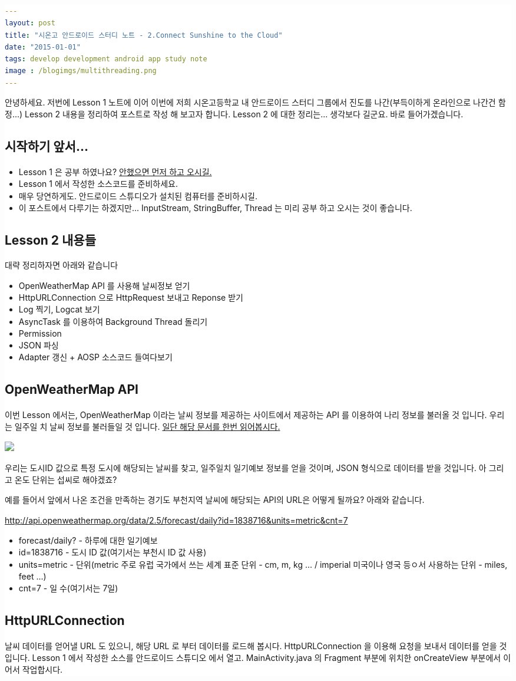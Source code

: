 ```yaml
---
layout: post
title: "시온고 안드로이드 스터디 노트 - 2.Connect Sunshine to the Cloud"
date: "2015-01-01"
tags: develop development android app study note
image : /blogimgs/multithreading.png
---
```


안녕하세요. 저번에 Lesson 1 노트에 이어 이번에 저희 시온고등학교 내 안드로이드 스터디 그룹에서 진도를 나간(부득이하게 온라인으로 나간건 함정...) Lesson 2 내용을 정리하여 포스트로 작성 해 보고자 합니다. Lesson 2 에 대한 정리는... 생각보다 길군요. 바로 들어가겠습니다.

## 시작하기 앞서...
- Lesson 1 은 공부 하였나요? [안했으면 먼저 하고 오시길.](http://www.youngbin.tk/2014/12/30/android-study-lesson-one-note.html)
- Lesson 1 에서 작성한 소스코드를 준비하세요.
- 매우 당연하게도. 안드로이드 스튜디오가 설치된 컴퓨터를 준비하시길.
- 이 포스트에서 다루기는 하겠지만... InputStream, StringBuffer, Thread 는 미리 공부 하고 오시는 것이 좋습니다.

## Lesson 2 내용들
대략 정리하자면 아래와 같습니다

- OpenWeatherMap API 를 사용해 날씨정보 얻기
- HttpURLConnection 으로 HttpRequest 보내고 Reponse 받기
- Log 찍기, Logcat 보기 
- AsyncTask 를 이용하여 Background Thread 돌리기
- Permission
- JSON 파싱
- Adapter 갱신 + AOSP 소스코드 들여다보기

## OpenWeatherMap API

이번 Lesson 에서는, OpenWeatherMap 이라는 날씨 정보를 제공하는 사이트에서 제공하는 API 를 이용하여 나리 정보를 불러올 것 입니다.
우리는 일주일 치 날씨 정보를 불러들일 것 입니다. [일단 해당 문서를 한번 읽어봅시다.](http://openweathermap.org/forecast)

<img src="/blogimgs/openweathermap_api_doc.png"><br>

우리는 도시ID 값으로 특정 도시에 해당되는 날씨를 찾고, 일주일치 일기예보 정보를 얻을 것이며, JSON 형식으로 데이터를 받을 것입니다. 아 그리고 온도 단위는 섭씨로 해야겠죠?

예를 들어서 앞에서 나온 조건을 만족하는 경기도 부천지역 날씨에 해당되는 API의 URL은 어떻게 될까요? 아래와 같습니다.

http://api.openweathermap.org/data/2.5/forecast/daily?id=1838716&units=metric&cnt=7

- forecast/daily? - 하루에 대한 일기예보
- id=1838716 - 도시 ID 값(여기서는 부천시 ID 값 사용)
- units=metric - 단위(metric 주로 유럽 국가에서 쓰는 세계 표준 단위 - cm, m, kg ... / imperial 미국이나 영국 등ㅇ서 사용하는 단위 - miles, feet ...)
- cnt=7 - 일 수(여기서는 7일)

## HttpURLConnection
날씨 데이터를 얻어낼 URL 도 있으니, 해당 URL 로 부터 데이터를 로드해 봅시다. HttpURLConnection 을 이용해 요청을 보내서 데이터를 얻을 것입니다.
Lesson 1 에서 작성한 소스를 안드로이드 스튜디오 에서 열고. MainActivity.java 의 Fragment 부분에 위치한 onCreateView 부분에서 이어서 작업합시다.
